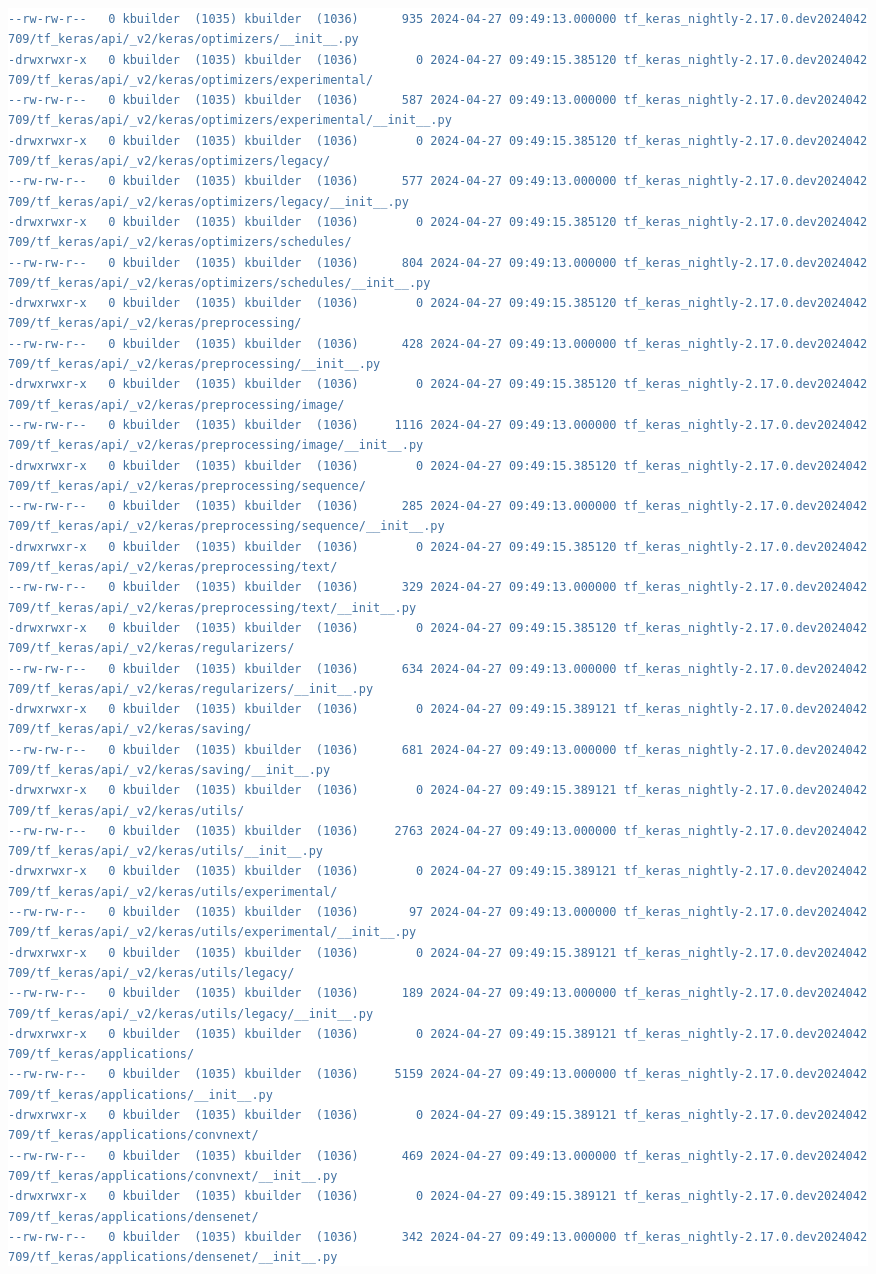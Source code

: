 ```diff
--rw-rw-r--   0 kbuilder  (1035) kbuilder  (1036)      935 2024-04-27 09:49:13.000000 tf_keras_nightly-2.17.0.dev2024042709/tf_keras/api/_v2/keras/optimizers/__init__.py
-drwxrwxr-x   0 kbuilder  (1035) kbuilder  (1036)        0 2024-04-27 09:49:15.385120 tf_keras_nightly-2.17.0.dev2024042709/tf_keras/api/_v2/keras/optimizers/experimental/
--rw-rw-r--   0 kbuilder  (1035) kbuilder  (1036)      587 2024-04-27 09:49:13.000000 tf_keras_nightly-2.17.0.dev2024042709/tf_keras/api/_v2/keras/optimizers/experimental/__init__.py
-drwxrwxr-x   0 kbuilder  (1035) kbuilder  (1036)        0 2024-04-27 09:49:15.385120 tf_keras_nightly-2.17.0.dev2024042709/tf_keras/api/_v2/keras/optimizers/legacy/
--rw-rw-r--   0 kbuilder  (1035) kbuilder  (1036)      577 2024-04-27 09:49:13.000000 tf_keras_nightly-2.17.0.dev2024042709/tf_keras/api/_v2/keras/optimizers/legacy/__init__.py
-drwxrwxr-x   0 kbuilder  (1035) kbuilder  (1036)        0 2024-04-27 09:49:15.385120 tf_keras_nightly-2.17.0.dev2024042709/tf_keras/api/_v2/keras/optimizers/schedules/
--rw-rw-r--   0 kbuilder  (1035) kbuilder  (1036)      804 2024-04-27 09:49:13.000000 tf_keras_nightly-2.17.0.dev2024042709/tf_keras/api/_v2/keras/optimizers/schedules/__init__.py
-drwxrwxr-x   0 kbuilder  (1035) kbuilder  (1036)        0 2024-04-27 09:49:15.385120 tf_keras_nightly-2.17.0.dev2024042709/tf_keras/api/_v2/keras/preprocessing/
--rw-rw-r--   0 kbuilder  (1035) kbuilder  (1036)      428 2024-04-27 09:49:13.000000 tf_keras_nightly-2.17.0.dev2024042709/tf_keras/api/_v2/keras/preprocessing/__init__.py
-drwxrwxr-x   0 kbuilder  (1035) kbuilder  (1036)        0 2024-04-27 09:49:15.385120 tf_keras_nightly-2.17.0.dev2024042709/tf_keras/api/_v2/keras/preprocessing/image/
--rw-rw-r--   0 kbuilder  (1035) kbuilder  (1036)     1116 2024-04-27 09:49:13.000000 tf_keras_nightly-2.17.0.dev2024042709/tf_keras/api/_v2/keras/preprocessing/image/__init__.py
-drwxrwxr-x   0 kbuilder  (1035) kbuilder  (1036)        0 2024-04-27 09:49:15.385120 tf_keras_nightly-2.17.0.dev2024042709/tf_keras/api/_v2/keras/preprocessing/sequence/
--rw-rw-r--   0 kbuilder  (1035) kbuilder  (1036)      285 2024-04-27 09:49:13.000000 tf_keras_nightly-2.17.0.dev2024042709/tf_keras/api/_v2/keras/preprocessing/sequence/__init__.py
-drwxrwxr-x   0 kbuilder  (1035) kbuilder  (1036)        0 2024-04-27 09:49:15.385120 tf_keras_nightly-2.17.0.dev2024042709/tf_keras/api/_v2/keras/preprocessing/text/
--rw-rw-r--   0 kbuilder  (1035) kbuilder  (1036)      329 2024-04-27 09:49:13.000000 tf_keras_nightly-2.17.0.dev2024042709/tf_keras/api/_v2/keras/preprocessing/text/__init__.py
-drwxrwxr-x   0 kbuilder  (1035) kbuilder  (1036)        0 2024-04-27 09:49:15.385120 tf_keras_nightly-2.17.0.dev2024042709/tf_keras/api/_v2/keras/regularizers/
--rw-rw-r--   0 kbuilder  (1035) kbuilder  (1036)      634 2024-04-27 09:49:13.000000 tf_keras_nightly-2.17.0.dev2024042709/tf_keras/api/_v2/keras/regularizers/__init__.py
-drwxrwxr-x   0 kbuilder  (1035) kbuilder  (1036)        0 2024-04-27 09:49:15.389121 tf_keras_nightly-2.17.0.dev2024042709/tf_keras/api/_v2/keras/saving/
--rw-rw-r--   0 kbuilder  (1035) kbuilder  (1036)      681 2024-04-27 09:49:13.000000 tf_keras_nightly-2.17.0.dev2024042709/tf_keras/api/_v2/keras/saving/__init__.py
-drwxrwxr-x   0 kbuilder  (1035) kbuilder  (1036)        0 2024-04-27 09:49:15.389121 tf_keras_nightly-2.17.0.dev2024042709/tf_keras/api/_v2/keras/utils/
--rw-rw-r--   0 kbuilder  (1035) kbuilder  (1036)     2763 2024-04-27 09:49:13.000000 tf_keras_nightly-2.17.0.dev2024042709/tf_keras/api/_v2/keras/utils/__init__.py
-drwxrwxr-x   0 kbuilder  (1035) kbuilder  (1036)        0 2024-04-27 09:49:15.389121 tf_keras_nightly-2.17.0.dev2024042709/tf_keras/api/_v2/keras/utils/experimental/
--rw-rw-r--   0 kbuilder  (1035) kbuilder  (1036)       97 2024-04-27 09:49:13.000000 tf_keras_nightly-2.17.0.dev2024042709/tf_keras/api/_v2/keras/utils/experimental/__init__.py
-drwxrwxr-x   0 kbuilder  (1035) kbuilder  (1036)        0 2024-04-27 09:49:15.389121 tf_keras_nightly-2.17.0.dev2024042709/tf_keras/api/_v2/keras/utils/legacy/
--rw-rw-r--   0 kbuilder  (1035) kbuilder  (1036)      189 2024-04-27 09:49:13.000000 tf_keras_nightly-2.17.0.dev2024042709/tf_keras/api/_v2/keras/utils/legacy/__init__.py
-drwxrwxr-x   0 kbuilder  (1035) kbuilder  (1036)        0 2024-04-27 09:49:15.389121 tf_keras_nightly-2.17.0.dev2024042709/tf_keras/applications/
--rw-rw-r--   0 kbuilder  (1035) kbuilder  (1036)     5159 2024-04-27 09:49:13.000000 tf_keras_nightly-2.17.0.dev2024042709/tf_keras/applications/__init__.py
-drwxrwxr-x   0 kbuilder  (1035) kbuilder  (1036)        0 2024-04-27 09:49:15.389121 tf_keras_nightly-2.17.0.dev2024042709/tf_keras/applications/convnext/
--rw-rw-r--   0 kbuilder  (1035) kbuilder  (1036)      469 2024-04-27 09:49:13.000000 tf_keras_nightly-2.17.0.dev2024042709/tf_keras/applications/convnext/__init__.py
-drwxrwxr-x   0 kbuilder  (1035) kbuilder  (1036)        0 2024-04-27 09:49:15.389121 tf_keras_nightly-2.17.0.dev2024042709/tf_keras/applications/densenet/
--rw-rw-r--   0 kbuilder  (1035) kbuilder  (1036)      342 2024-04-27 09:49:13.000000 tf_keras_nightly-2.17.0.dev2024042709/tf_keras/applications/densenet/__init__.py
```